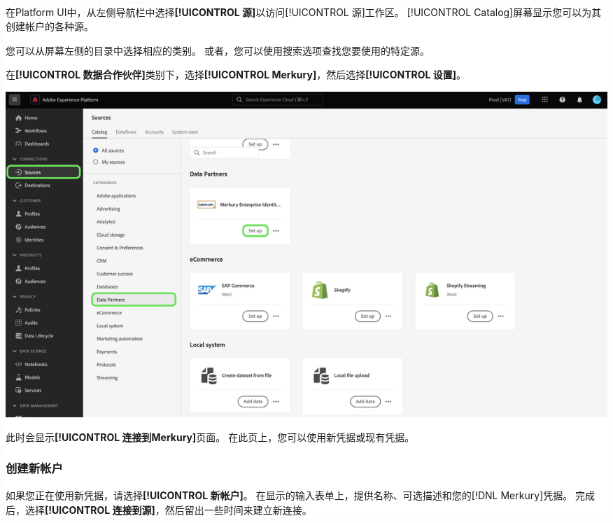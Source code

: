 在Platform UI中，从左侧导航栏中选择&#x200B;**[!UICONTROL 源]**&#x200B;以访问[!UICONTROL 源]工作区。 [!UICONTROL Catalog]屏幕显示您可以为其创建帐户的各种源。

您可以从屏幕左侧的目录中选择相应的类别。 或者，您可以使用搜索选项查找您要使用的特定源。

在&#x200B;**[!UICONTROL 数据合作伙伴]**&#x200B;类别下，选择&#x200B;**[!UICONTROL Merkury]**，然后选择&#x200B;**[!UICONTROL 设置]**。

![已选择Merkury源的源目录。](../../../../images/tutorials/create/merkury-enterprise-identity-resolution-assets/catalog.png)

此时会显示&#x200B;**[!UICONTROL 连接到Merkury]**&#x200B;页面。 在此页上，您可以使用新凭据或现有凭据。

### 创建新帐户

如果您正在使用新凭据，请选择&#x200B;**[!UICONTROL 新帐户]**。 在显示的输入表单上，提供名称、可选描述和您的[!DNL Merkury]凭据。 完成后，选择&#x200B;**[!UICONTROL 连接到源]**，然后留出一些时间来建立新连接。
